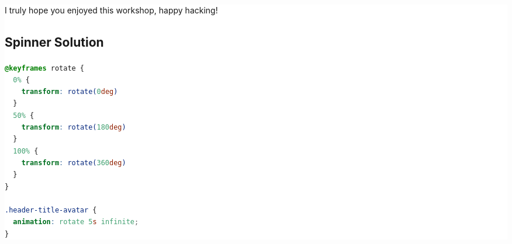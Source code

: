 I truly hope you enjoyed this workshop, happy hacking!

## Spinner Solution

```css
@keyframes rotate {
  0% {
    transform: rotate(0deg)
  }
  50% {
    transform: rotate(180deg)
  }
  100% {
    transform: rotate(360deg)
  }
}

.header-title-avatar {
  animation: rotate 5s infinite;
}
```

